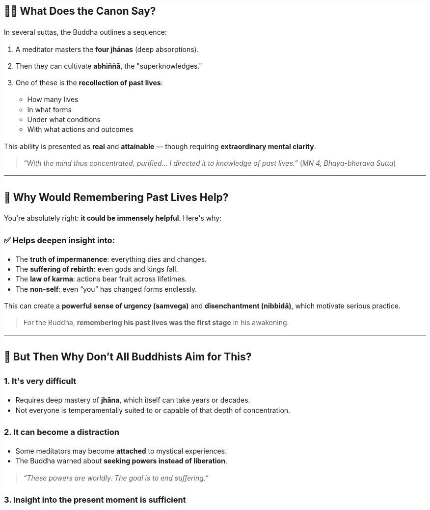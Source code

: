 
## 🧘‍♂️ What Does the Canon Say?

In several suttas, the Buddha outlines a sequence:

1. A meditator masters the **four jhānas** (deep absorptions).
2. Then they can cultivate **abhiññā**, the "superknowledges."
3. One of these is the **recollection of past lives**:

   * How many lives
   * In what forms
   * Under what conditions
   * With what actions and outcomes

This ability is presented as **real** and **attainable** — though requiring **extraordinary mental clarity**.

> *“With the mind thus concentrated, purified... I directed it to knowledge of past lives.”*
> (*MN 4, Bhaya-bherava Sutta*)

---

## 🔄 Why Would Remembering Past Lives Help?

You're absolutely right: **it could be immensely helpful**. Here's why:

### ✅ Helps deepen insight into:

* The **truth of impermanence**: everything dies and changes.
* The **suffering of rebirth**: even gods and kings fall.
* The **law of karma**: actions bear fruit across lifetimes.
* The **non-self**: even “you” has changed forms endlessly.

This can create a **powerful sense of urgency (samvega)** and **disenchantment (nibbidā)**, which motivate serious practice.

> For the Buddha, **remembering his past lives was the first stage** in his awakening.

---

## 🙏 But Then Why Don’t All Buddhists Aim for This?

### 1. **It's very difficult**

* Requires deep mastery of **jhāna**, which itself can take years or decades.
* Not everyone is temperamentally suited to or capable of that depth of concentration.

### 2. **It can become a distraction**

* Some meditators may become **attached** to mystical experiences.
* The Buddha warned about **seeking powers instead of liberation**.

> *“These powers are worldly. The goal is to end suffering.”*

### 3. **Insight into the present moment is sufficient**
